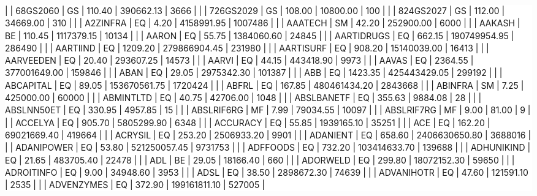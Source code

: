 |  | 68GS2060 | GS | 110.40 | 390662.13 | 3666 |
|  | 726GS2029 | GS | 108.00 | 10800.00 | 100 |
|  | 824GS2027 | GS | 112.00 | 34669.00 | 310 |
|  | A2ZINFRA | EQ | 4.20 | 4158991.95 | 1007486 |
|  | AAATECH | SM | 42.20 | 252900.00 | 6000 |
|  | AAKASH | BE | 110.45 | 1117379.15 | 10134 |
|  | AARON | EQ | 55.75 | 1384060.60 | 24845 |
|  | AARTIDRUGS | EQ | 662.15 | 190749954.95 | 286490 |
|  | AARTIIND | EQ | 1209.20 | 279866904.45 | 231980 |
|  | AARTISURF | EQ | 908.20 | 15140039.00 | 16413 |
|  | AARVEEDEN | EQ | 20.40 | 293607.25 | 14573 |
|  | AARVI | EQ | 44.15 | 443418.90 | 9973 |
|  | AAVAS | EQ | 2364.55 | 377001649.00 | 159846 |
|  | ABAN | EQ | 29.05 | 2975342.30 | 101387 |
|  | ABB | EQ | 1423.35 | 425443429.05 | 299192 |
|  | ABCAPITAL | EQ | 89.05 | 153670561.75 | 1720424 |
|  | ABFRL | EQ | 167.85 | 480461434.20 | 2843668 |
|  | ABINFRA | SM | 7.25 | 425000.00 | 60000 |
|  | ABMINTLTD | EQ | 40.75 | 42706.00 | 1048 |
|  | ABSLBANETF | EQ | 355.63 | 9884.08 | 28 |
|  | ABSLNN50ET | EQ | 330.95 | 4957.85 | 15 |
|  | ABSLRIF6RG | MF | 7.99 | 79034.55 | 10097 |
|  | ABSLRIF7RG | MF | 9.00 | 81.00 | 9 |
|  | ACCELYA | EQ | 905.70 | 5805299.90 | 6348 |
|  | ACCURACY | EQ | 55.85 | 1939165.10 | 35251 |
|  | ACE | EQ | 162.20 | 69021669.40 | 419664 |
|  | ACRYSIL | EQ | 253.20 | 2506933.20 | 9901 |
|  | ADANIENT | EQ | 658.60 | 2406630650.80 | 3688016 |
|  | ADANIPOWER | EQ | 53.80 | 521250057.45 | 9731753 |
|  | ADFFOODS | EQ | 732.20 | 103414633.70 | 139688 |
|  | ADHUNIKIND | EQ | 21.65 | 483705.40 | 22478 |
|  | ADL | BE | 29.05 | 18166.40 | 660 |
|  | ADORWELD | EQ | 299.80 | 18072152.30 | 59650 |
|  | ADROITINFO | EQ | 9.00 | 34948.60 | 3953 |
|  | ADSL | EQ | 38.50 | 2898672.30 | 74639 |
|  | ADVANIHOTR | EQ | 47.60 | 121591.10 | 2535 |
|  | ADVENZYMES | EQ | 372.90 | 199161811.10 | 527005 |